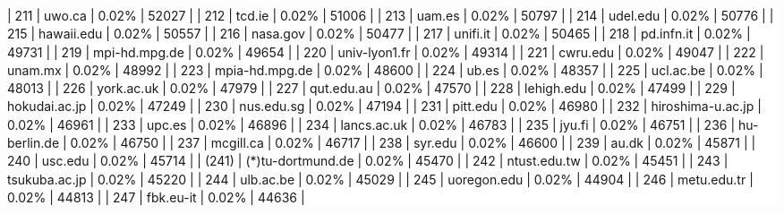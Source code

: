 |	211	|	uwo.ca	|	0.02%	|	52027	|
|	212	|	tcd.ie	|	0.02%	|	51006	|
|	213	|	uam.es	|	0.02%	|	50797	|
|	214	|	udel.edu	|	0.02%	|	50776	|
|	215	|	hawaii.edu	|	0.02%	|	50557	|
|	216	|	nasa.gov	|	0.02%	|	50477	|
|	217	|	unifi.it	|	0.02%	|	50465	|
|	218	|	pd.infn.it	|	0.02%	|	49731	|
|	219	|	mpi-hd.mpg.de	|	0.02%	|	49654	|
|	220	|	univ-lyon1.fr	|	0.02%	|	49314	|
|	221	|	cwru.edu	|	0.02%	|	49047	|
|	222	|	unam.mx	|	0.02%	|	48992	|
|	223	|	mpia-hd.mpg.de	|	0.02%	|	48600	|
|	224	|	ub.es	|	0.02%	|	48357	|
|	225	|	ucl.ac.be	|	0.02%	|	48013	|
|	226	|	york.ac.uk	|	0.02%	|	47979	|
|	227	|	qut.edu.au	|	0.02%	|	47570	|
|	228	|	lehigh.edu	|	0.02%	|	47499	|
|	229	|	hokudai.ac.jp	|	0.02%	|	47249	|
|	230	|	nus.edu.sg	|	0.02%	|	47194	|
|	231	|	pitt.edu	|	0.02%	|	46980	|
|	232	|	hiroshima-u.ac.jp	|	0.02%	|	46961	|
|	233	|	upc.es	|	0.02%	|	46896	|
|	234	|	lancs.ac.uk	|	0.02%	|	46783	|
|	235	|	jyu.fi	|	0.02%	|	46751	|
|	236	|	hu-berlin.de	|	0.02%	|	46750	|
|	237	|	mcgill.ca	|	0.02%	|	46717	|
|	238	|	syr.edu	|	0.02%	|	46600	|
|	239	|	au.dk	|	0.02%	|	45871	|
|	240	|	usc.edu	|	0.02%	|	45714	|
|	(241)	|	(*)tu-dortmund.de	|	0.02%	|	45470	|
|	242	|	ntust.edu.tw	|	0.02%	|	45451	|
|	243	|	tsukuba.ac.jp	|	0.02%	|	45220	|
|	244	|	ulb.ac.be	|	0.02%	|	45029	|
|	245	|	uoregon.edu	|	0.02%	|	44904	|
|	246	|	metu.edu.tr	|	0.02%	|	44813	|
|	247	|	fbk.eu-it	|	0.02%	|	44636	|